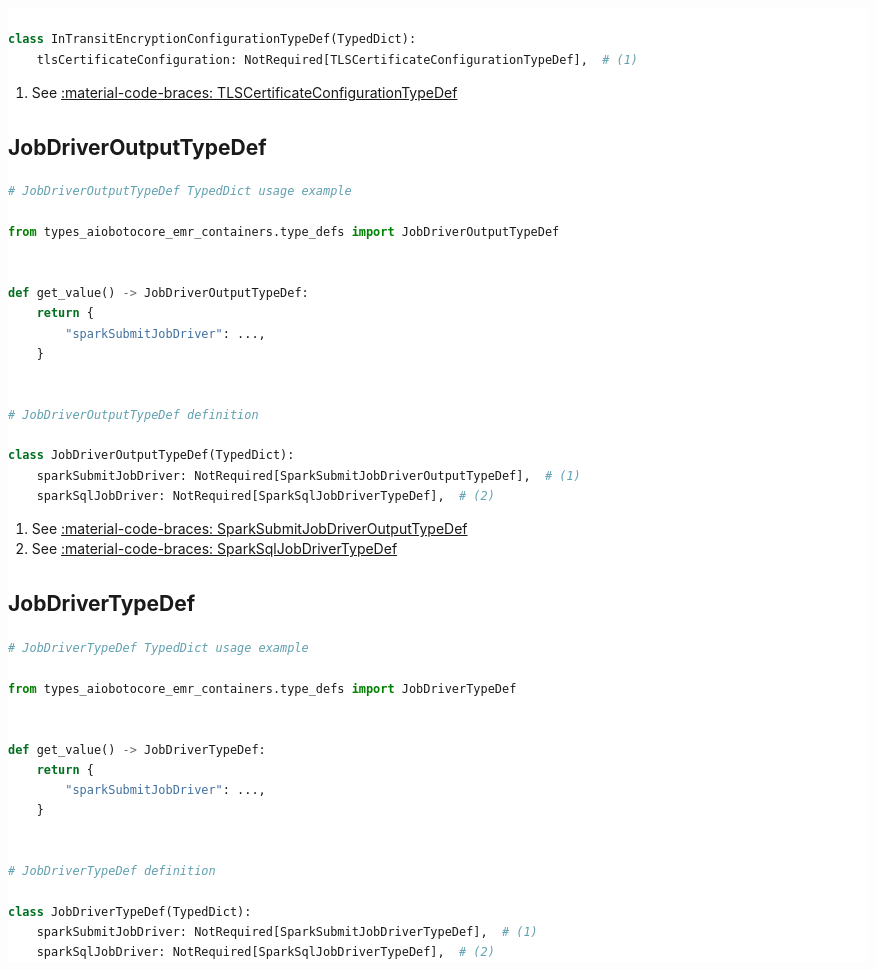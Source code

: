 ```python

class InTransitEncryptionConfigurationTypeDef(TypedDict):
    tlsCertificateConfiguration: NotRequired[TLSCertificateConfigurationTypeDef],  # (1)
```

1. See [:material-code-braces: TLSCertificateConfigurationTypeDef](./type_defs.md#tlscertificateconfigurationtypedef) 
## JobDriverOutputTypeDef

```python
# JobDriverOutputTypeDef TypedDict usage example

from types_aiobotocore_emr_containers.type_defs import JobDriverOutputTypeDef


def get_value() -> JobDriverOutputTypeDef:
    return {
        "sparkSubmitJobDriver": ...,
    }


# JobDriverOutputTypeDef definition

class JobDriverOutputTypeDef(TypedDict):
    sparkSubmitJobDriver: NotRequired[SparkSubmitJobDriverOutputTypeDef],  # (1)
    sparkSqlJobDriver: NotRequired[SparkSqlJobDriverTypeDef],  # (2)
```

1. See [:material-code-braces: SparkSubmitJobDriverOutputTypeDef](./type_defs.md#sparksubmitjobdriveroutputtypedef) 
2. See [:material-code-braces: SparkSqlJobDriverTypeDef](./type_defs.md#sparksqljobdrivertypedef) 
## JobDriverTypeDef

```python
# JobDriverTypeDef TypedDict usage example

from types_aiobotocore_emr_containers.type_defs import JobDriverTypeDef


def get_value() -> JobDriverTypeDef:
    return {
        "sparkSubmitJobDriver": ...,
    }


# JobDriverTypeDef definition

class JobDriverTypeDef(TypedDict):
    sparkSubmitJobDriver: NotRequired[SparkSubmitJobDriverTypeDef],  # (1)
    sparkSqlJobDriver: NotRequired[SparkSqlJobDriverTypeDef],  # (2)
```
